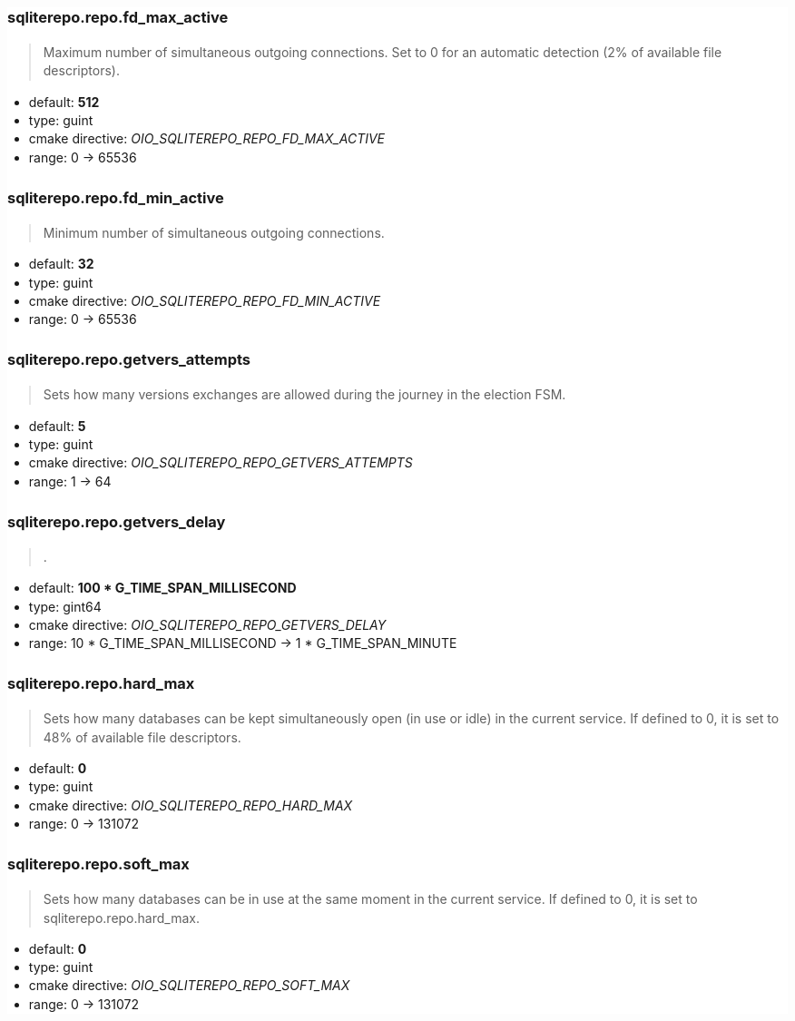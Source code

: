### sqliterepo.repo.fd_max_active

> Maximum number of simultaneous outgoing connections. Set to 0 for an automatic detection (2% of available file descriptors).

 * default: **512**
 * type: guint
 * cmake directive: *OIO_SQLITEREPO_REPO_FD_MAX_ACTIVE*
 * range: 0 -> 65536

### sqliterepo.repo.fd_min_active

> Minimum number of simultaneous outgoing connections.

 * default: **32**
 * type: guint
 * cmake directive: *OIO_SQLITEREPO_REPO_FD_MIN_ACTIVE*
 * range: 0 -> 65536

### sqliterepo.repo.getvers_attempts

> Sets how many versions exchanges are allowed during the journey in the election FSM.

 * default: **5**
 * type: guint
 * cmake directive: *OIO_SQLITEREPO_REPO_GETVERS_ATTEMPTS*
 * range: 1 -> 64

### sqliterepo.repo.getvers_delay

> .

 * default: **100 * G_TIME_SPAN_MILLISECOND**
 * type: gint64
 * cmake directive: *OIO_SQLITEREPO_REPO_GETVERS_DELAY*
 * range: 10 * G_TIME_SPAN_MILLISECOND -> 1 * G_TIME_SPAN_MINUTE

### sqliterepo.repo.hard_max

> Sets how many databases can be kept simultaneously open (in use or idle) in the current service. If defined to 0, it is set to 48% of available file descriptors.

 * default: **0**
 * type: guint
 * cmake directive: *OIO_SQLITEREPO_REPO_HARD_MAX*
 * range: 0 -> 131072

### sqliterepo.repo.soft_max

> Sets how many databases can be in use at the same moment in the current service. If defined to 0, it is set to sqliterepo.repo.hard_max.

 * default: **0**
 * type: guint
 * cmake directive: *OIO_SQLITEREPO_REPO_SOFT_MAX*
 * range: 0 -> 131072
